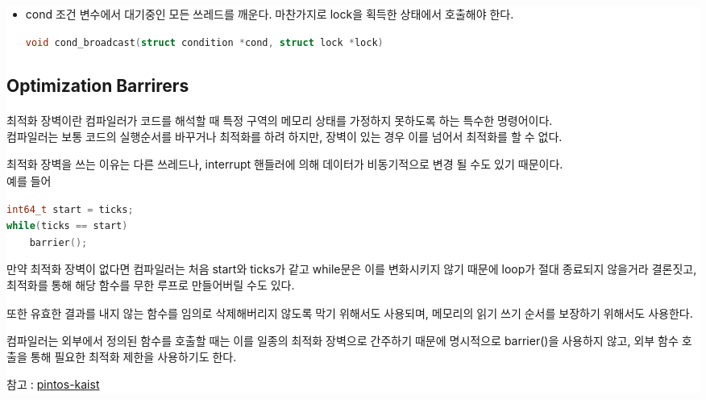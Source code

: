 - cond 조건 변수에서 대기중인 모든 쓰레드를 깨운다. 마찬가지로 lock을 획득한 상태에서 호출해야 한다.

  ```c
  void cond_broadcast(struct condition *cond, struct lock *lock)
  ```

## Optimization Barrirers

최적화 장벽이란 컴파일러가 코드를 해석할 때 특정 구역의 메모리 상태를 가정하지 못하도록 하는 특수한 명령어이다.  
컴파일러는 보통 코드의 실행순서를 바꾸거나 최적화를 하려 하지만, 장벽이 있는 경우 이를 넘어서 최적화를 할 수 없다.

최적화 장벽을 쓰는 이유는 다른 쓰레드나, interrupt 핸들러에 의해 데이터가 비동기적으로 변경 될 수도 있기 때문이다.  
예를 들어

```c
int64_t start = ticks;
while(ticks == start)
    barrier();
```

만약 최적화 장벽이 없다면 컴파일러는 처음 start와 ticks가 같고 while문은 이를 변화시키지 않기 때문에 loop가 절대 종료되지 않을거라 결론짓고, 최적화를 통해 해당 함수를 무한 루프로 만들어버릴 수도 있다.

또한 유효한 결과를 내지 않는 함수를 임의로 삭제해버리지 않도록 막기 위해서도 사용되며, 메모리의 읽기 쓰기 순서를 보장하기 위해서도 사용한다.

컴파일러는 외부에서 정의된 함수를 호출할 때는 이를 일종의 최적화 장벽으로 간주하기 때문에 명시적으로 barrier()을 사용하지 않고, 외부 함수 호출을 통해 필요한 최적화 제한을 사용하기도 한다.

참고 : [pintos-kaist](https://casys-kaist.github.io/pintos-kaist/appendix/synchronization.html)
